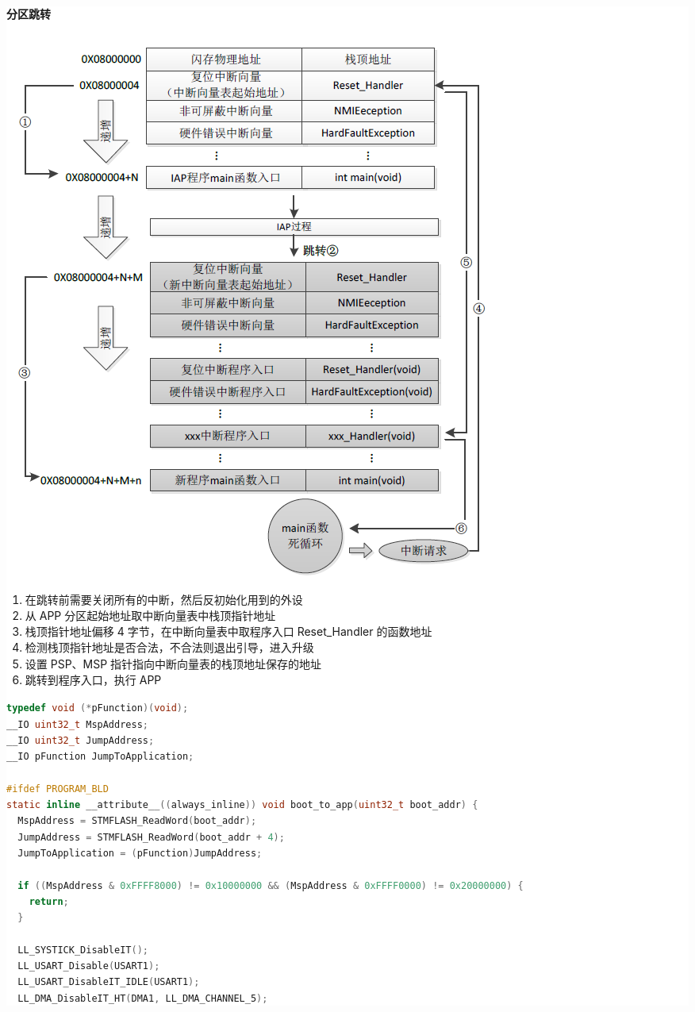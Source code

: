 **分区跳转**

![iap](/assets/image/iap.png)

1. 在跳转前需要关闭所有的中断，然后反初始化用到的外设
2. 从 APP 分区起始地址取中断向量表中栈顶指针地址
3. 栈顶指针地址偏移 4 字节，在中断向量表中取程序入口 Reset_Handler 的函数地址
4. 检测栈顶指针地址是否合法，不合法则退出引导，进入升级
5. 设置 PSP、MSP 指针指向中断向量表的栈顶地址保存的地址
6. 跳转到程序入口，执行 APP

```c
typedef void (*pFunction)(void);
__IO uint32_t MspAddress;
__IO uint32_t JumpAddress;
__IO pFunction JumpToApplication;

#ifdef PROGRAM_BLD
static inline __attribute__((always_inline)) void boot_to_app(uint32_t boot_addr) {
  MspAddress = STMFLASH_ReadWord(boot_addr);
  JumpAddress = STMFLASH_ReadWord(boot_addr + 4);
  JumpToApplication = (pFunction)JumpAddress;

  if ((MspAddress & 0xFFFF8000) != 0x10000000 && (MspAddress & 0xFFFF0000) != 0x20000000) {
    return;
  }

  LL_SYSTICK_DisableIT();
  LL_USART_Disable(USART1);
  LL_USART_DisableIT_IDLE(USART1);
  LL_DMA_DisableIT_HT(DMA1, LL_DMA_CHANNEL_5);
```